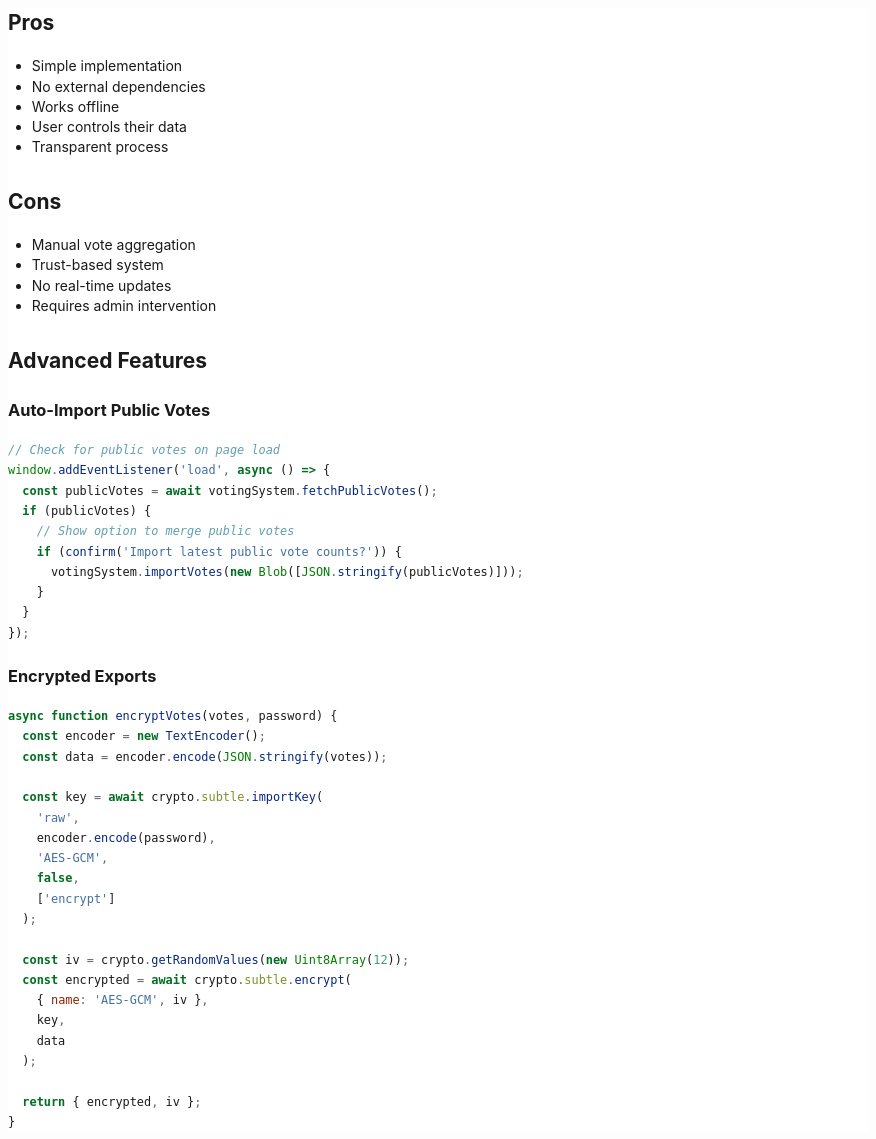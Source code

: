 ## Pros
- Simple implementation
- No external dependencies
- Works offline
- User controls their data
- Transparent process

## Cons
- Manual vote aggregation
- Trust-based system
- No real-time updates
- Requires admin intervention

## Advanced Features

### Auto-Import Public Votes
```javascript
// Check for public votes on page load
window.addEventListener('load', async () => {
  const publicVotes = await votingSystem.fetchPublicVotes();
  if (publicVotes) {
    // Show option to merge public votes
    if (confirm('Import latest public vote counts?')) {
      votingSystem.importVotes(new Blob([JSON.stringify(publicVotes)]));
    }
  }
});
```

### Encrypted Exports
```javascript
async function encryptVotes(votes, password) {
  const encoder = new TextEncoder();
  const data = encoder.encode(JSON.stringify(votes));
  
  const key = await crypto.subtle.importKey(
    'raw',
    encoder.encode(password),
    'AES-GCM',
    false,
    ['encrypt']
  );
  
  const iv = crypto.getRandomValues(new Uint8Array(12));
  const encrypted = await crypto.subtle.encrypt(
    { name: 'AES-GCM', iv },
    key,
    data
  );
  
  return { encrypted, iv };
}
```
